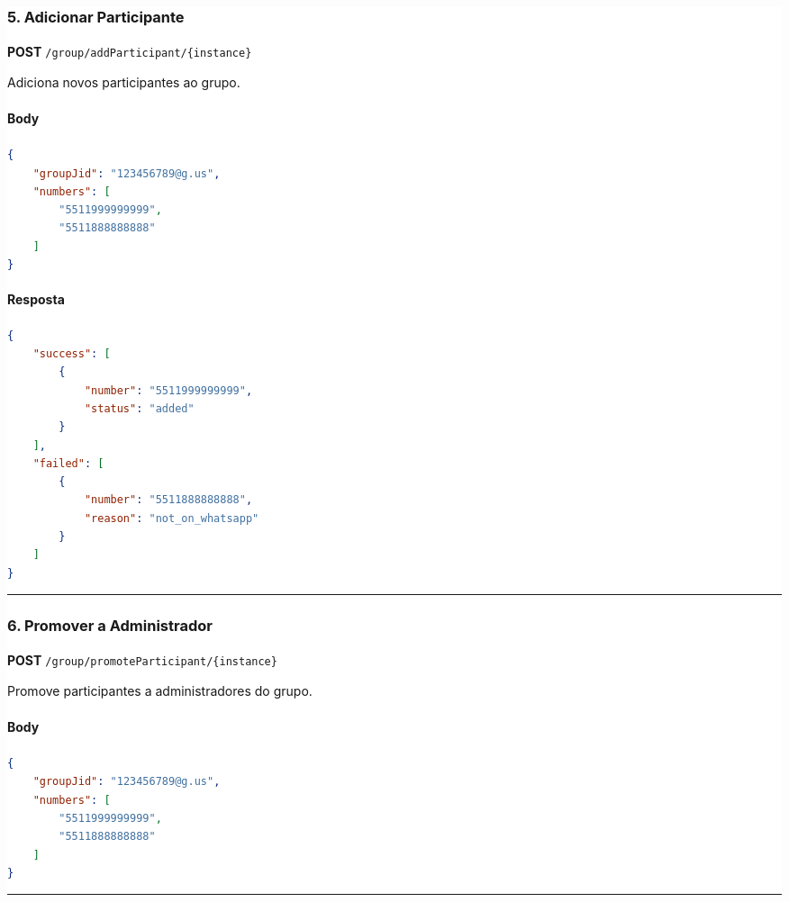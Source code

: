 
### 5. Adicionar Participante
**POST** `/group/addParticipant/{instance}`

Adiciona novos participantes ao grupo.

#### Body
```json
{
    "groupJid": "123456789@g.us",
    "numbers": [
        "5511999999999",
        "5511888888888"
    ]
}
```

#### Resposta
```json
{
    "success": [
        {
            "number": "5511999999999",
            "status": "added"
        }
    ],
    "failed": [
        {
            "number": "5511888888888",
            "reason": "not_on_whatsapp"
        }
    ]
}
```

---

### 6. Promover a Administrador
**POST** `/group/promoteParticipant/{instance}`

Promove participantes a administradores do grupo.

#### Body
```json
{
    "groupJid": "123456789@g.us",
    "numbers": [
        "5511999999999",
        "5511888888888"
    ]
}
```

---
